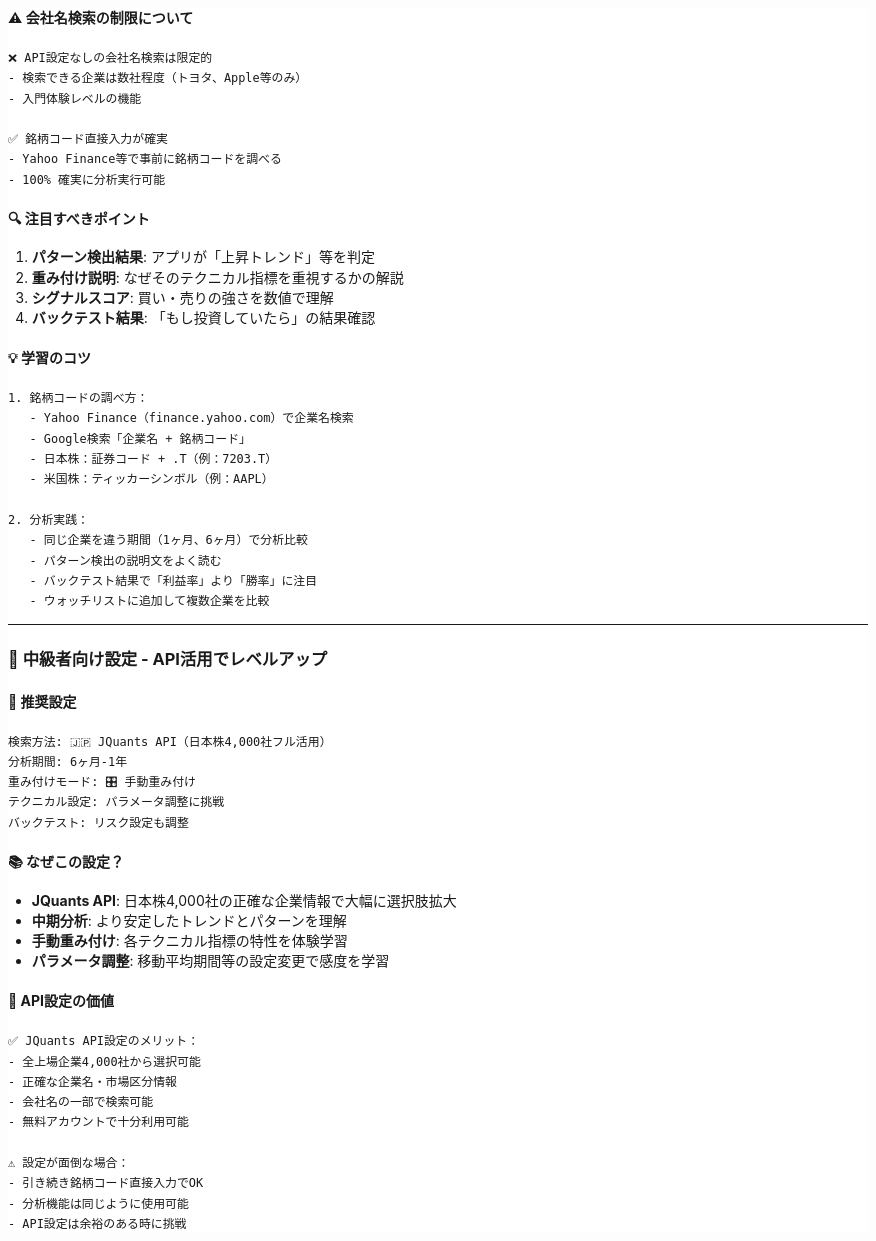 #### ⚠️ 会社名検索の制限について
```bash
❌ API設定なしの会社名検索は限定的
- 検索できる企業は数社程度（トヨタ、Apple等のみ）
- 入門体験レベルの機能

✅ 銘柄コード直接入力が確実
- Yahoo Finance等で事前に銘柄コードを調べる
- 100% 確実に分析実行可能
```

#### 🔍 注目すべきポイント
1. **パターン検出結果**: アプリが「上昇トレンド」等を判定
2. **重み付け説明**: なぜそのテクニカル指標を重視するかの解説
3. **シグナルスコア**: 買い・売りの強さを数値で理解
4. **バックテスト結果**: 「もし投資していたら」の結果確認

#### 💡 学習のコツ
```bash
1. 銘柄コードの調べ方：
   - Yahoo Finance（finance.yahoo.com）で企業名検索
   - Google検索「企業名 + 銘柄コード」
   - 日本株：証券コード + .T（例：7203.T）
   - 米国株：ティッカーシンボル（例：AAPL）

2. 分析実践：
   - 同じ企業を違う期間（1ヶ月、6ヶ月）で分析比較
   - パターン検出の説明文をよく読む
   - バックテスト結果で「利益率」より「勝率」に注目
   - ウォッチリストに追加して複数企業を比較
```

---

### 🎯 **中級者向け設定** - API活用でレベルアップ

#### 🎯 推奨設定
```bash
検索方法: 🇯🇵 JQuants API（日本株4,000社フル活用）
分析期間: 6ヶ月-1年
重み付けモード: 🎛️ 手動重み付け
テクニカル設定: パラメータ調整に挑戦
バックテスト: リスク設定も調整
```

#### 📚 なぜこの設定？
- **JQuants API**: 日本株4,000社の正確な企業情報で大幅に選択肢拡大
- **中期分析**: より安定したトレンドとパターンを理解
- **手動重み付け**: 各テクニカル指標の特性を体験学習
- **パラメータ調整**: 移動平均期間等の設定変更で感度を学習

#### 🔧 API設定の価値
```bash
✅ JQuants API設定のメリット：
- 全上場企業4,000社から選択可能
- 正確な企業名・市場区分情報
- 会社名の一部で検索可能
- 無料アカウントで十分利用可能

⚠️ 設定が面倒な場合：
- 引き続き銘柄コード直接入力でOK
- 分析機能は同じように使用可能
- API設定は余裕のある時に挑戦
```
